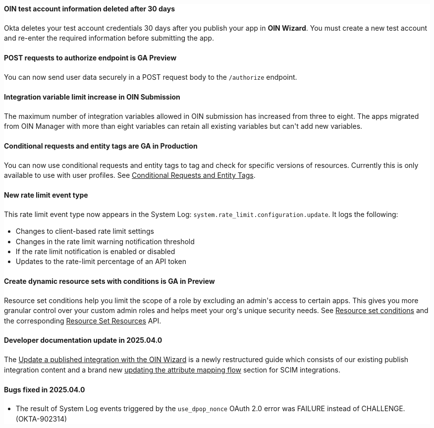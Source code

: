 #### OIN test account information deleted after 30 days

Okta deletes your test account credentials 30 days after you publish your app in **OIN Wizard**. You must create a new test account and re-enter the required information before submitting the app.

#### POST requests to authorize endpoint is GA Preview

You can now send user data securely in a POST request body to the `/authorize` endpoint. 

#### Integration variable limit increase in OIN Submission

The maximum number of integration variables allowed in OIN submission has increased from three to eight. The apps migrated from OIN Manager with more than eight variables can retain all existing variables but can't add new variables.

#### Conditional requests and entity tags are GA in Production

You can now use conditional requests and entity tags to tag and check for specific versions of resources. Currently this is only available to use with user profiles. See [Conditional Requests and Entity Tags](https://developer.okta.com/docs/api/#conditional-requests-and-entity-tags). 

#### New rate limit event type

This rate limit event type now appears in the System Log: `system.rate_limit.configuration.update`. It logs the following:

* Changes to client-based rate limit settings
* Changes in the rate limit warning notification threshold
* If the rate limit notification is enabled or disabled
* Updates to the rate-limit percentage of an API token



#### Create dynamic resource sets with conditions is GA in Preview

Resource set conditions help you limit the scope of a role by excluding an admin's access to certain apps. This gives you more granular control over your custom admin roles and helps meet your org's unique security needs. See [Resource set conditions](https://help.okta.com/okta_help.htm?type=oie&id=resource-set-conditions) and the corresponding [Resource Set Resources](https://developer.okta.com/docs/api/openapi/okta-management/management/tag/RoleCResourceSetResource/) API.


#### Developer documentation update in 2025.04.0

The [Update a published integration with the OIN Wizard](/docs/guides/update-oin-app/openidconnect/main/) is a newly restructured guide which consists of our existing publish integration content and a brand new [updating the attribute mapping flow](/docs/guides/update-oin-app/scim/main/#configure-attribute-mappingshttps://developer.okta.com/docs/guides/update-oin-app/scim/main/#configure-attribute-mappings) section for SCIM integrations.

#### Bugs fixed in 2025.04.0

* The result of System Log events triggered by the `use_dpop_nonce` OAuth 2.0 error was FAILURE instead of CHALLENGE. (OKTA-902314)
